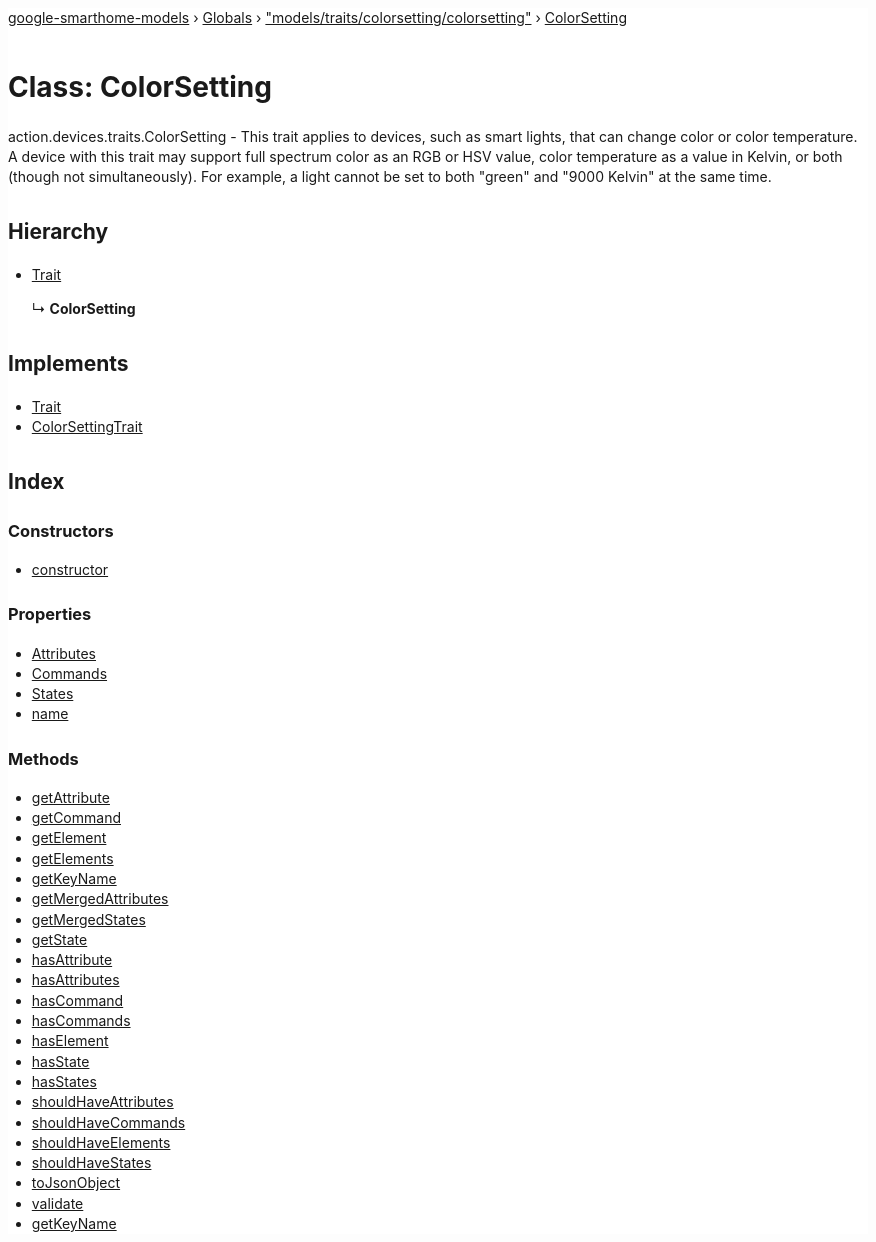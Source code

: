 [google-smarthome-models](../README.md) › [Globals](../globals.md) › ["models/traits/colorsetting/colorsetting"](../modules/_models_traits_colorsetting_colorsetting_.md) › [ColorSetting](_models_traits_colorsetting_colorsetting_.colorsetting.md)

# Class: ColorSetting

action.devices.traits.ColorSetting - This trait applies to devices, such as smart lights, that can change color or color temperature. A device with this trait may support full spectrum color as an RGB or HSV value, color temperature as a value in Kelvin, or both (though not simultaneously). For example, a light cannot be set to both "green" and "9000 Kelvin" at the same time.

## Hierarchy

* [Trait](_models_core_.trait.md)

  ↳ **ColorSetting**

## Implements

* [Trait](../interfaces/_models_interfaces_i_core_.trait.md)
* [ColorSettingTrait](../interfaces/_models_traits_i_traits_.colorsettingtrait.md)

## Index

### Constructors

* [constructor](_models_traits_colorsetting_colorsetting_.colorsetting.md#constructor)

### Properties

* [Attributes](_models_traits_colorsetting_colorsetting_.colorsetting.md#attributes)
* [Commands](_models_traits_colorsetting_colorsetting_.colorsetting.md#commands)
* [States](_models_traits_colorsetting_colorsetting_.colorsetting.md#states)
* [name](_models_traits_colorsetting_colorsetting_.colorsetting.md#name)

### Methods

* [getAttribute](_models_traits_colorsetting_colorsetting_.colorsetting.md#getattribute)
* [getCommand](_models_traits_colorsetting_colorsetting_.colorsetting.md#getcommand)
* [getElement](_models_traits_colorsetting_colorsetting_.colorsetting.md#getelement)
* [getElements](_models_traits_colorsetting_colorsetting_.colorsetting.md#getelements)
* [getKeyName](_models_traits_colorsetting_colorsetting_.colorsetting.md#getkeyname)
* [getMergedAttributes](_models_traits_colorsetting_colorsetting_.colorsetting.md#getmergedattributes)
* [getMergedStates](_models_traits_colorsetting_colorsetting_.colorsetting.md#getmergedstates)
* [getState](_models_traits_colorsetting_colorsetting_.colorsetting.md#getstate)
* [hasAttribute](_models_traits_colorsetting_colorsetting_.colorsetting.md#hasattribute)
* [hasAttributes](_models_traits_colorsetting_colorsetting_.colorsetting.md#hasattributes)
* [hasCommand](_models_traits_colorsetting_colorsetting_.colorsetting.md#hascommand)
* [hasCommands](_models_traits_colorsetting_colorsetting_.colorsetting.md#hascommands)
* [hasElement](_models_traits_colorsetting_colorsetting_.colorsetting.md#haselement)
* [hasState](_models_traits_colorsetting_colorsetting_.colorsetting.md#hasstate)
* [hasStates](_models_traits_colorsetting_colorsetting_.colorsetting.md#hasstates)
* [shouldHaveAttributes](_models_traits_colorsetting_colorsetting_.colorsetting.md#shouldhaveattributes)
* [shouldHaveCommands](_models_traits_colorsetting_colorsetting_.colorsetting.md#shouldhavecommands)
* [shouldHaveElements](_models_traits_colorsetting_colorsetting_.colorsetting.md#shouldhaveelements)
* [shouldHaveStates](_models_traits_colorsetting_colorsetting_.colorsetting.md#shouldhavestates)
* [toJsonObject](_models_traits_colorsetting_colorsetting_.colorsetting.md#tojsonobject)
* [validate](_models_traits_colorsetting_colorsetting_.colorsetting.md#validate)
* [getKeyName](_models_traits_colorsetting_colorsetting_.colorsetting.md#static-getkeyname)